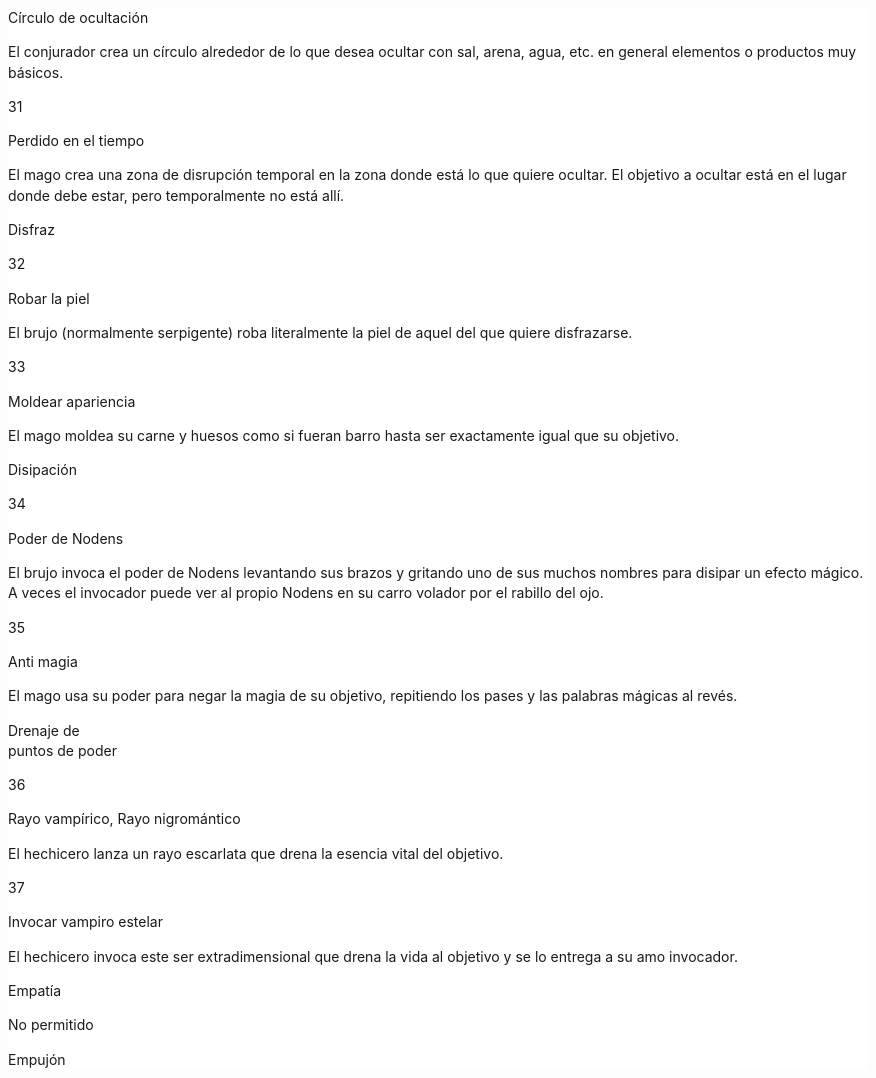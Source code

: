 Círculo de ocultación

El conjurador crea un círculo alrededor de lo que desea ocultar con sal, arena, agua, etc. en general elementos o productos muy básicos.

31

Perdido en el tiempo

El mago crea una zona de disrupción temporal en la zona donde está lo que quiere ocultar. El objetivo a ocultar está en el lugar donde debe estar, pero temporalmente no está allí.

Disfraz

32

Robar la piel

El brujo (normalmente serpigente) roba literalmente la piel de aquel del que quiere disfrazarse.

33

Moldear apariencia

El mago moldea su carne y huesos como si fueran barro hasta ser exactamente igual que su objetivo.

Disipación

34

Poder de Nodens

El brujo invoca el poder de Nodens levantando sus brazos y gritando uno de sus muchos nombres para disipar un efecto mágico. A veces el invocador puede ver al propio Nodens en su carro volador por el rabillo del ojo.

35

Anti magia

El mago usa su poder para negar la magia de su objetivo, repitiendo los pases y las palabras mágicas al revés.

Drenaje de  
puntos de poder

36

Rayo vampírico, Rayo nigromántico

El hechicero lanza un rayo escarlata que drena la esencia vital del objetivo.

37

Invocar vampiro estelar

El hechicero invoca este ser extradimensional que drena la vida al objetivo y se lo entrega a su amo invocador.

Empatía

No permitido

Empujón

